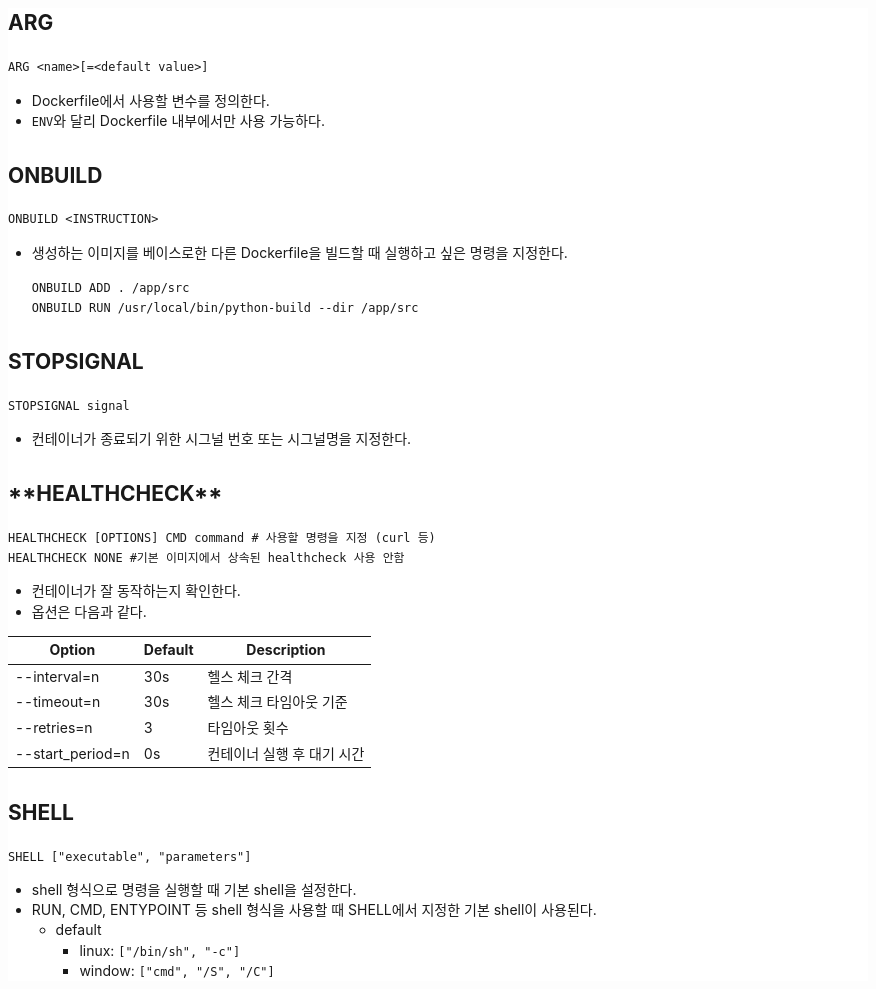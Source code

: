 ## ARG

```docker
ARG <name>[=<default value>]
```

- Dockerfile에서 사용할 변수를 정의한다.
- `ENV`와 달리 Dockerfile 내부에서만 사용 가능하다.

## ONBUILD

```docker
ONBUILD <INSTRUCTION>
```

- 생성하는 이미지를 베이스로한 다른 Dockerfile을 빌드할 때 실행하고 싶은 명령을 지정한다.
  ```docker
  ONBUILD ADD . /app/src
  ONBUILD RUN /usr/local/bin/python-build --dir /app/src
  ```

## STOPSIGNAL

```docker
STOPSIGNAL signal
```

- 컨테이너가 종료되기 위한 시그널 번호 또는 시그널명을 지정한다.

## \***\*HEALTHCHECK\*\***

```docker
HEALTHCHECK [OPTIONS] CMD command # 사용할 명령을 지정 (curl 등)
HEALTHCHECK NONE #기본 이미지에서 상속된 healthcheck 사용 안함
```

- 컨테이너가 잘 동작하는지 확인한다.
- 옵션은 다음과 같다.

| Option           | Default | Description                |
| ---------------- | ------- | -------------------------- |
| --interval=n     | 30s     | 헬스 체크 간격             |
| --timeout=n      | 30s     | 헬스 체크 타임아웃 기준    |
| --retries=n      | 3       | 타임아웃 횟수              |
| --start_period=n | 0s      | 컨테이너 실행 후 대기 시간 |

## SHELL

```docker
SHELL ["executable", "parameters"]
```

- shell 형식으로 명령을 실행할 때 기본 shell을 설정한다.
- RUN, CMD, ENTYPOINT 등 shell 형식을 사용할 때 SHELL에서 지정한 기본 shell이 사용된다.
  - default
    - linux: `["/bin/sh", "-c"]`
    - window: `["cmd", "/S", "/C"]`
